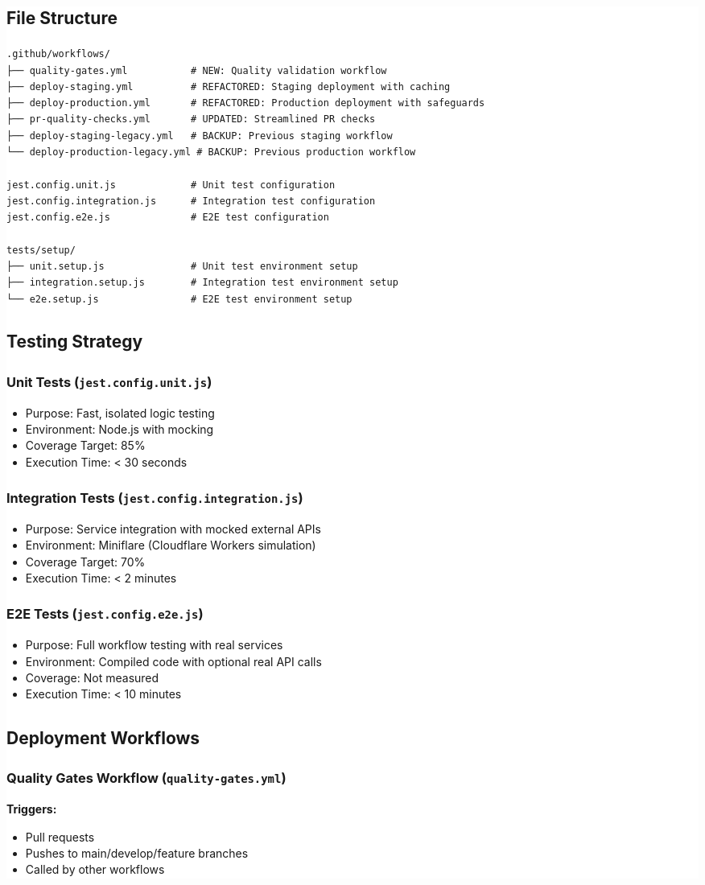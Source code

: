## File Structure

```
.github/workflows/
├── quality-gates.yml           # NEW: Quality validation workflow
├── deploy-staging.yml          # REFACTORED: Staging deployment with caching
├── deploy-production.yml       # REFACTORED: Production deployment with safeguards
├── pr-quality-checks.yml       # UPDATED: Streamlined PR checks
├── deploy-staging-legacy.yml   # BACKUP: Previous staging workflow
└── deploy-production-legacy.yml # BACKUP: Previous production workflow

jest.config.unit.js             # Unit test configuration
jest.config.integration.js      # Integration test configuration  
jest.config.e2e.js              # E2E test configuration

tests/setup/
├── unit.setup.js               # Unit test environment setup
├── integration.setup.js        # Integration test environment setup
└── e2e.setup.js                # E2E test environment setup
```

## Testing Strategy

### Unit Tests (`jest.config.unit.js`)
- Purpose: Fast, isolated logic testing
- Environment: Node.js with mocking
- Coverage Target: 85%
- Execution Time: < 30 seconds

### Integration Tests (`jest.config.integration.js`)
- Purpose: Service integration with mocked external APIs
- Environment: Miniflare (Cloudflare Workers simulation)
- Coverage Target: 70%
- Execution Time: < 2 minutes

### E2E Tests (`jest.config.e2e.js`)
- Purpose: Full workflow testing with real services
- Environment: Compiled code with optional real API calls
- Coverage: Not measured
- Execution Time: < 10 minutes

## Deployment Workflows

### Quality Gates Workflow (`quality-gates.yml`)

**Triggers:**
- Pull requests
- Pushes to main/develop/feature branches
- Called by other workflows
